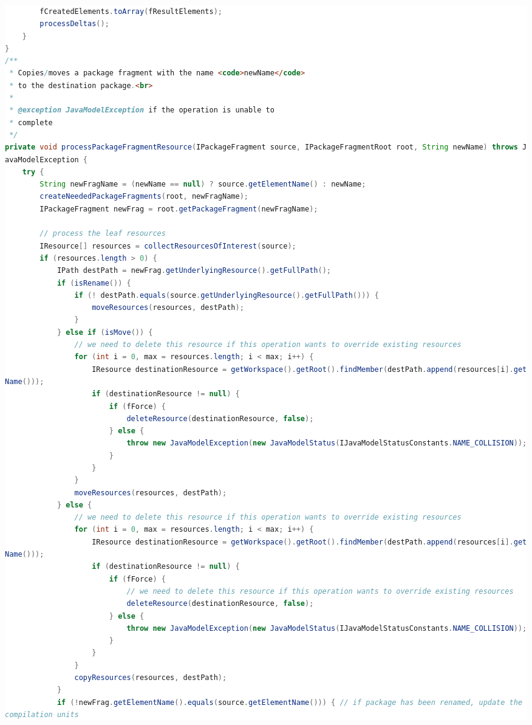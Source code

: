 ```java
		fCreatedElements.toArray(fResultElements);
		processDeltas();
	}
}
/**
 * Copies/moves a package fragment with the name <code>newName</code>
 * to the destination package.<br>
 *
 * @exception JavaModelException if the operation is unable to
 * complete
 */
private void processPackageFragmentResource(IPackageFragment source, IPackageFragmentRoot root, String newName) throws JavaModelException {
	try {
		String newFragName = (newName == null) ? source.getElementName() : newName;
		createNeededPackageFragments(root, newFragName);
		IPackageFragment newFrag = root.getPackageFragment(newFragName);

		// process the leaf resources
		IResource[] resources = collectResourcesOfInterest(source);
		if (resources.length > 0) {
			IPath destPath = newFrag.getUnderlyingResource().getFullPath();
			if (isRename()) {
				if (! destPath.equals(source.getUnderlyingResource().getFullPath())) {
					moveResources(resources, destPath);
				}
			} else if (isMove()) {
				// we need to delete this resource if this operation wants to override existing resources
				for (int i = 0, max = resources.length; i < max; i++) {
					IResource destinationResource = getWorkspace().getRoot().findMember(destPath.append(resources[i].getName()));
					if (destinationResource != null) {
						if (fForce) {
							deleteResource(destinationResource, false);
						} else {
							throw new JavaModelException(new JavaModelStatus(IJavaModelStatusConstants.NAME_COLLISION));
						}
					}
				}
				moveResources(resources, destPath);
			} else {
				// we need to delete this resource if this operation wants to override existing resources
				for (int i = 0, max = resources.length; i < max; i++) {
					IResource destinationResource = getWorkspace().getRoot().findMember(destPath.append(resources[i].getName()));
					if (destinationResource != null) {
						if (fForce) {
							// we need to delete this resource if this operation wants to override existing resources
							deleteResource(destinationResource, false);
						} else {
							throw new JavaModelException(new JavaModelStatus(IJavaModelStatusConstants.NAME_COLLISION));
						}
					}
				}
				copyResources(resources, destPath);
			}
			if (!newFrag.getElementName().equals(source.getElementName())) { // if package has been renamed, update the compilation units
```